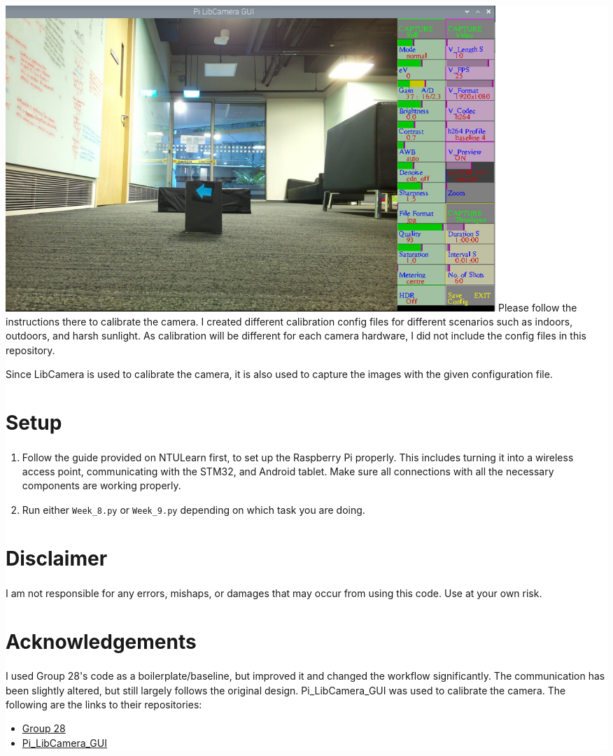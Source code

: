 <img src="/images/CalibrationGUI.png" alt= "Calibration GUI" width="700">
Please follow the instructions there to calibrate the camera. I created different calibration config files for different scenarios such as indoors, outdoors, and harsh sunlight. As calibration will be different for each camera hardware, I did not include the config files in this repository.

Since LibCamera is used to calibrate the camera, it is also used to capture the images with the given configuration file.

# Setup
1. Follow the guide provided on NTULearn first, to set up the Raspberry Pi properly. This includes turning it into a wireless access point, communicating with the STM32, and Android tablet. Make sure all connections with all the necessary components are working properly.

2. Run either `Week_8.py` or `Week_9.py` depending on which task you are doing.

# Disclaimer
I am not responsible for any errors, mishaps, or damages that may occur from using this code. Use at your own risk.

# Acknowledgements
I used Group 28's code as a boilerplate/baseline, but improved it and changed the workflow significantly. The communication has been slightly altered, but still largely follows the original design. Pi_LibCamera_GUI was used to calibrate the camera. The following are the links to their repositories:
- [Group 28](https://github.com/CZ3004-Group-28)
- [Pi_LibCamera_GUI](https://github.com/Gordon999/Pi_LIbCamera_GUI)
